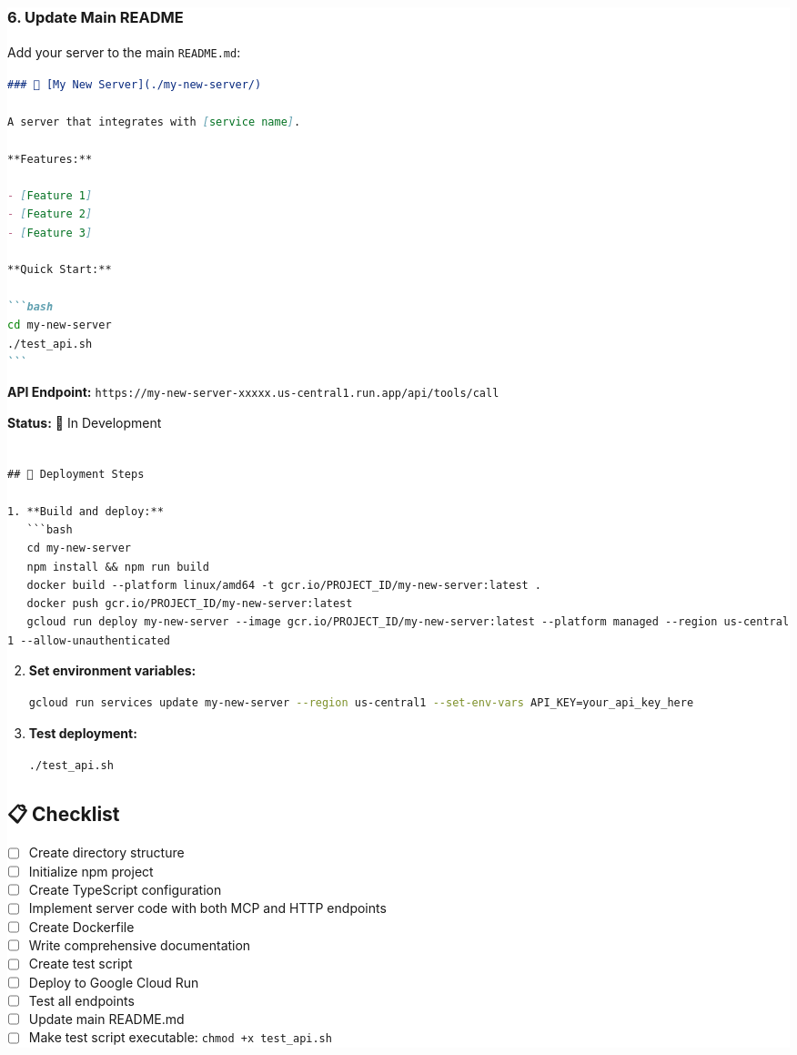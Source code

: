 ### 6. Update Main README

Add your server to the main `README.md`:

````markdown
### 🤖 [My New Server](./my-new-server/)

A server that integrates with [service name].

**Features:**

- [Feature 1]
- [Feature 2]
- [Feature 3]

**Quick Start:**

```bash
cd my-new-server
./test_api.sh
```
````

**API Endpoint:** `https://my-new-server-xxxxx.us-central1.run.app/api/tools/call`

**Status:** 🚧 In Development

````

## 🚀 Deployment Steps

1. **Build and deploy:**
   ```bash
   cd my-new-server
   npm install && npm run build
   docker build --platform linux/amd64 -t gcr.io/PROJECT_ID/my-new-server:latest .
   docker push gcr.io/PROJECT_ID/my-new-server:latest
   gcloud run deploy my-new-server --image gcr.io/PROJECT_ID/my-new-server:latest --platform managed --region us-central1 --allow-unauthenticated
````

2. **Set environment variables:**

   ```bash
   gcloud run services update my-new-server --region us-central1 --set-env-vars API_KEY=your_api_key_here
   ```

3. **Test deployment:**
   ```bash
   ./test_api.sh
   ```

## 📋 Checklist

- [ ] Create directory structure
- [ ] Initialize npm project
- [ ] Create TypeScript configuration
- [ ] Implement server code with both MCP and HTTP endpoints
- [ ] Create Dockerfile
- [ ] Write comprehensive documentation
- [ ] Create test script
- [ ] Deploy to Google Cloud Run
- [ ] Test all endpoints
- [ ] Update main README.md
- [ ] Make test script executable: `chmod +x test_api.sh`
